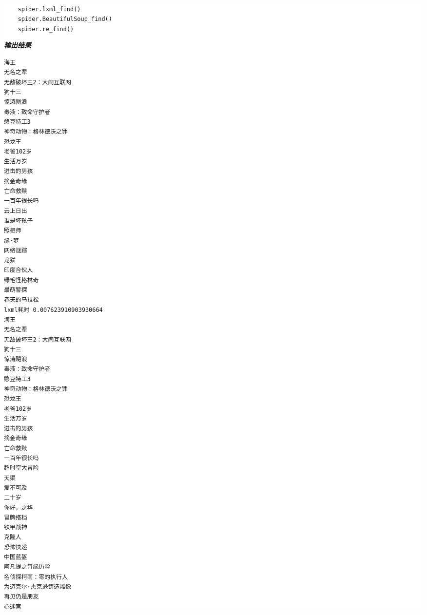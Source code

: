 ```python
    spider.lxml_find()
    spider.BeautifulSoup_find()
    spider.re_find()
```

***输出结果***

```
海王
无名之辈
无敌破坏王2：大闹互联网
狗十三
惊涛飓浪
毒液：致命守护者
憨豆特工3
神奇动物：格林德沃之罪
恐龙王
老爸102岁
生活万岁
进击的男孩
摘金奇缘
亡命救赎
一百年很长吗
云上日出
谁是坏孩子
照相师
缘·梦
网络谜踪
龙猫
印度合伙人
绿毛怪格林奇
最萌警探
春天的马拉松
lxml耗时 0.007623910903930664
海王
无名之辈
无敌破坏王2：大闹互联网
狗十三
惊涛飓浪
毒液：致命守护者
憨豆特工3
神奇动物：格林德沃之罪
恐龙王
老爸102岁
生活万岁
进击的男孩
摘金奇缘
亡命救赎
一百年很长吗
超时空大冒险
天渠
爱不可及
二十岁
你好，之华
冒牌搭档
铁甲战神
克隆人
恐怖快递
中国蓝盔
阿凡提之奇缘历险
名侦探柯南：零的执行人
为迈克尔·杰克逊铸造雕像
再见仍是朋友
心迷宫
```